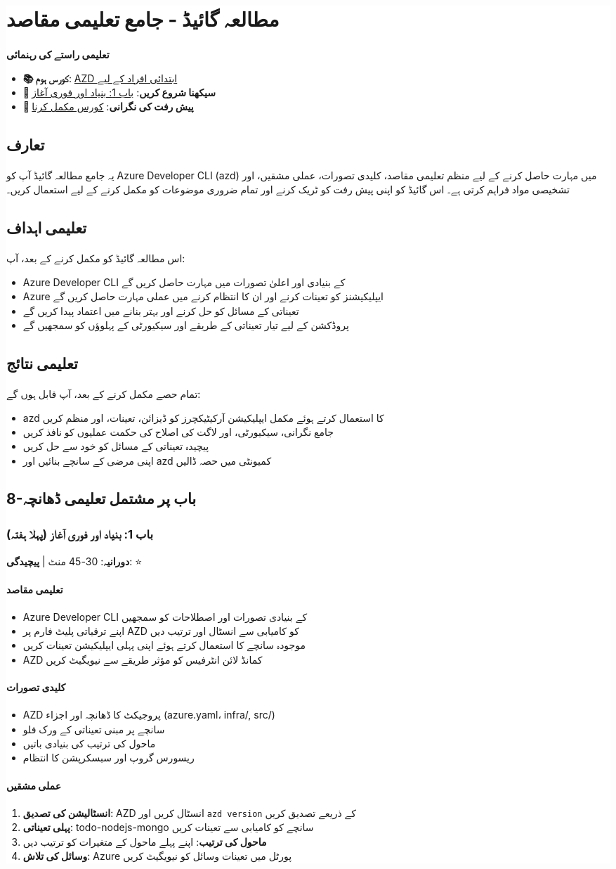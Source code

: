 
# مطالعہ گائیڈ - جامع تعلیمی مقاصد

**تعلیمی راستے کی رہنمائی**
- **📚 کورس ہوم**: [AZD ابتدائی افراد کے لیے](../README.md)
- **📖 سیکھنا شروع کریں**: [باب 1: بنیاد اور فوری آغاز](../README.md#-chapter-1-foundation--quick-start)
- **🎯 پیش رفت کی نگرانی**: [کورس مکمل کرنا](../README.md#-course-completion--certification)

## تعارف

یہ جامع مطالعہ گائیڈ آپ کو Azure Developer CLI (azd) میں مہارت حاصل کرنے کے لیے منظم تعلیمی مقاصد، کلیدی تصورات، عملی مشقیں، اور تشخیصی مواد فراہم کرتی ہے۔ اس گائیڈ کو اپنی پیش رفت کو ٹریک کرنے اور تمام ضروری موضوعات کو مکمل کرنے کے لیے استعمال کریں۔

## تعلیمی اہداف

اس مطالعہ گائیڈ کو مکمل کرنے کے بعد، آپ:
- Azure Developer CLI کے بنیادی اور اعلیٰ تصورات میں مہارت حاصل کریں گے
- Azure ایپلیکیشنز کو تعینات کرنے اور ان کا انتظام کرنے میں عملی مہارت حاصل کریں گے
- تعیناتی کے مسائل کو حل کرنے اور بہتر بنانے میں اعتماد پیدا کریں گے
- پروڈکشن کے لیے تیار تعیناتی کے طریقے اور سیکیورٹی کے پہلوؤں کو سمجھیں گے

## تعلیمی نتائج

تمام حصے مکمل کرنے کے بعد، آپ قابل ہوں گے:
- azd کا استعمال کرتے ہوئے مکمل ایپلیکیشن آرکیٹیکچرز کو ڈیزائن، تعینات، اور منظم کریں
- جامع نگرانی، سیکیورٹی، اور لاگت کی اصلاح کی حکمت عملیوں کو نافذ کریں
- پیچیدہ تعیناتی کے مسائل کو خود سے حل کریں
- اپنی مرضی کے سانچے بنائیں اور azd کمیونٹی میں حصہ ڈالیں

## 8-باب پر مشتمل تعلیمی ڈھانچہ

### باب 1: بنیاد اور فوری آغاز (پہلا ہفتہ)
**دورانیہ**: 30-45 منٹ | **پیچیدگی**: ⭐

#### تعلیمی مقاصد
- Azure Developer CLI کے بنیادی تصورات اور اصطلاحات کو سمجھیں
- اپنے ترقیاتی پلیٹ فارم پر AZD کو کامیابی سے انسٹال اور ترتیب دیں
- موجودہ سانچے کا استعمال کرتے ہوئے اپنی پہلی ایپلیکیشن تعینات کریں
- AZD کمانڈ لائن انٹرفیس کو مؤثر طریقے سے نیویگیٹ کریں

#### کلیدی تصورات
- AZD پروجیکٹ کا ڈھانچہ اور اجزاء (azure.yaml، infra/, src/)
- سانچے پر مبنی تعیناتی کے ورک فلو
- ماحول کی ترتیب کی بنیادی باتیں
- ریسورس گروپ اور سبسکرپشن کا انتظام

#### عملی مشقیں
1. **انسٹالیشن کی تصدیق**: AZD انسٹال کریں اور `azd version` کے ذریعے تصدیق کریں
2. **پہلی تعیناتی**: todo-nodejs-mongo سانچے کو کامیابی سے تعینات کریں
3. **ماحول کی ترتیب**: اپنے پہلے ماحول کے متغیرات کو ترتیب دیں
4. **وسائل کی تلاش**: Azure پورٹل میں تعینات وسائل کو نیویگیٹ کریں
